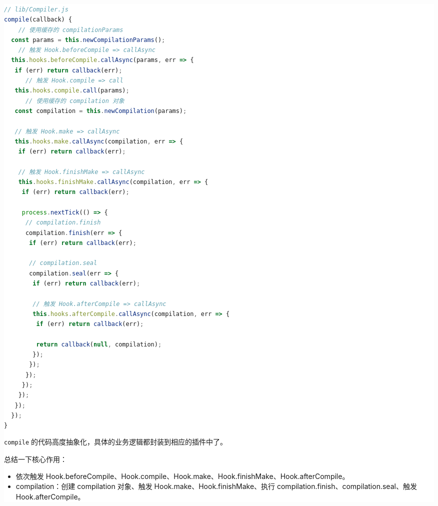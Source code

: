 ```js
// lib/Compiler.js
compile(callback) {
    // 使用缓存的 compilationParams
  const params = this.newCompilationParams();
    // 触发 Hook.beforeCompile => callAsync
  this.hooks.beforeCompile.callAsync(params, err => {
   if (err) return callback(err);
      // 触发 Hook.compile => call
   this.hooks.compile.call(params);
      // 使用缓存的 compilation 对象
   const compilation = this.newCompilation(params);

   // 触发 Hook.make => callAsync
   this.hooks.make.callAsync(compilation, err => {
    if (err) return callback(err);
    
    // 触发 Hook.finishMake => callAsync
    this.hooks.finishMake.callAsync(compilation, err => {
     if (err) return callback(err);

     process.nextTick(() => {
      // compilation.finish
      compilation.finish(err => {
       if (err) return callback(err);

       // compilation.seal
       compilation.seal(err => {
        if (err) return callback(err);

        // 触发 Hook.afterCompile => callAsync
        this.hooks.afterCompile.callAsync(compilation, err => {
         if (err) return callback(err);

         return callback(null, compilation);
        });
       });
      });
     });
    });
   });
  });
}
```

`compile` 的代码高度抽象化，具体的业务逻辑都封装到相应的插件中了。

总结一下核心作用：

- 依次触发 Hook.beforeCompile、Hook.compile、Hook.make、Hook.finishMake、Hook.afterCompile。
- compilation：创建 compilation 对象、触发 Hook.make、Hook.finishMake、执行 compilation.finish、compilation.seal、触发 Hook.afterCompile。
